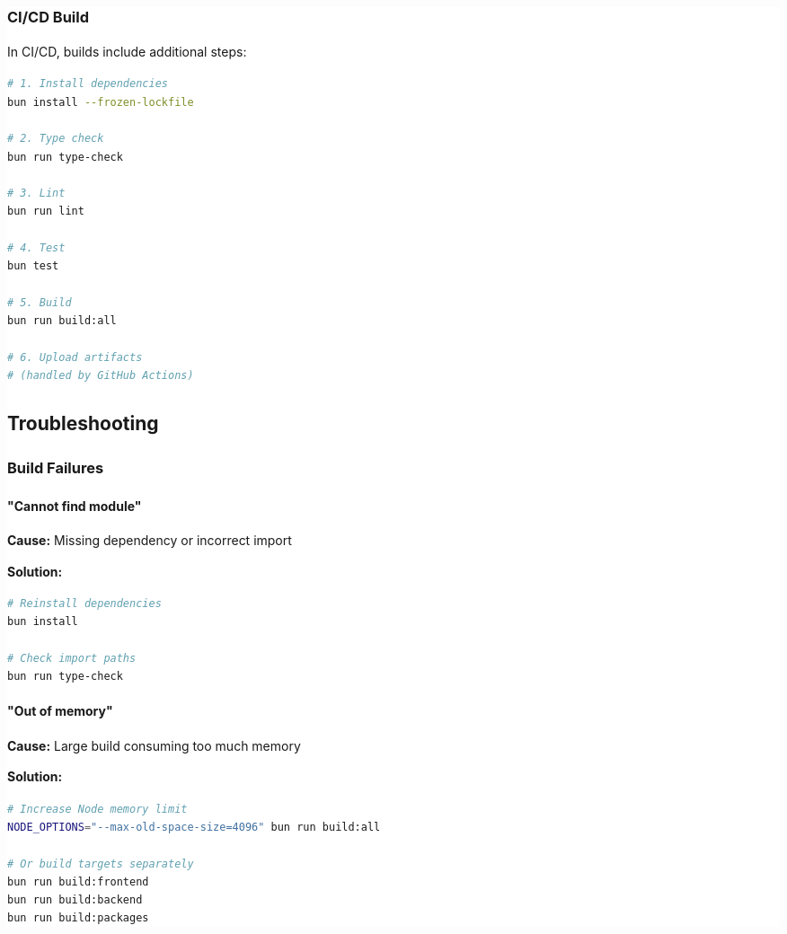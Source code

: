 ### CI/CD Build

In CI/CD, builds include additional steps:

```bash
# 1. Install dependencies
bun install --frozen-lockfile

# 2. Type check
bun run type-check

# 3. Lint
bun run lint

# 4. Test
bun test

# 5. Build
bun run build:all

# 6. Upload artifacts
# (handled by GitHub Actions)
```

## Troubleshooting

### Build Failures

#### "Cannot find module"

**Cause:** Missing dependency or incorrect import

**Solution:**

```bash
# Reinstall dependencies
bun install

# Check import paths
bun run type-check
```

#### "Out of memory"

**Cause:** Large build consuming too much memory

**Solution:**

```bash
# Increase Node memory limit
NODE_OPTIONS="--max-old-space-size=4096" bun run build:all

# Or build targets separately
bun run build:frontend
bun run build:backend
bun run build:packages
```

